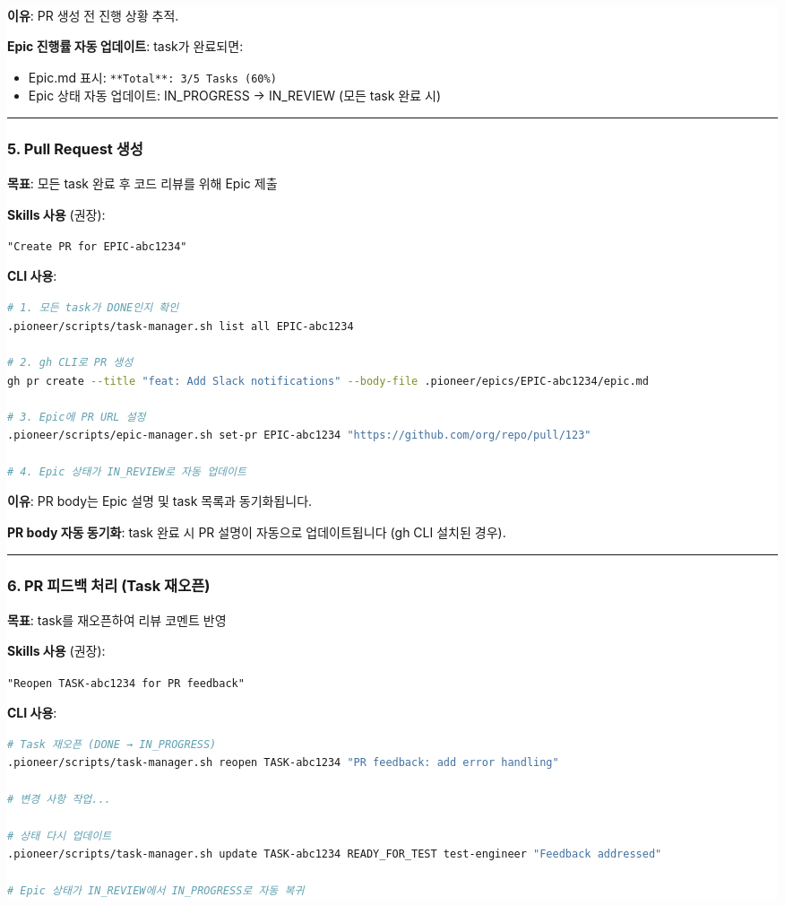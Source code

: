 **이유**: PR 생성 전 진행 상황 추적.

**Epic 진행률 자동 업데이트**: task가 완료되면:
- Epic.md 표시: `**Total**: 3/5 Tasks (60%)`
- Epic 상태 자동 업데이트: IN_PROGRESS → IN_REVIEW (모든 task 완료 시)

---

### 5. Pull Request 생성

**목표**: 모든 task 완료 후 코드 리뷰를 위해 Epic 제출

**Skills 사용** (권장):
```
"Create PR for EPIC-abc1234"
```

**CLI 사용**:
```bash
# 1. 모든 task가 DONE인지 확인
.pioneer/scripts/task-manager.sh list all EPIC-abc1234

# 2. gh CLI로 PR 생성
gh pr create --title "feat: Add Slack notifications" --body-file .pioneer/epics/EPIC-abc1234/epic.md

# 3. Epic에 PR URL 설정
.pioneer/scripts/epic-manager.sh set-pr EPIC-abc1234 "https://github.com/org/repo/pull/123"

# 4. Epic 상태가 IN_REVIEW로 자동 업데이트
```

**이유**: PR body는 Epic 설명 및 task 목록과 동기화됩니다.

**PR body 자동 동기화**: task 완료 시 PR 설명이 자동으로 업데이트됩니다 (gh CLI 설치된 경우).

---

### 6. PR 피드백 처리 (Task 재오픈)

**목표**: task를 재오픈하여 리뷰 코멘트 반영

**Skills 사용** (권장):
```
"Reopen TASK-abc1234 for PR feedback"
```

**CLI 사용**:
```bash
# Task 재오픈 (DONE → IN_PROGRESS)
.pioneer/scripts/task-manager.sh reopen TASK-abc1234 "PR feedback: add error handling"

# 변경 사항 작업...

# 상태 다시 업데이트
.pioneer/scripts/task-manager.sh update TASK-abc1234 READY_FOR_TEST test-engineer "Feedback addressed"

# Epic 상태가 IN_REVIEW에서 IN_PROGRESS로 자동 복귀
```
